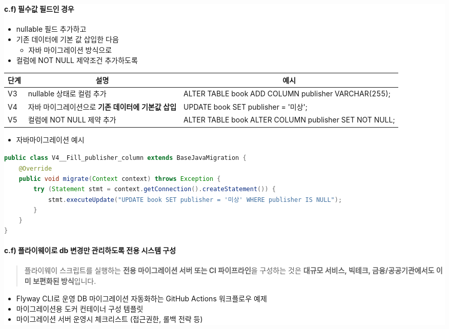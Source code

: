 
#### c.f) 필수값 필드인 경우
- nullable 필드 추가하고
- 기존 데이터에 기본 값 삽입한 다음
    - 자바 마이그레이션 방식으로
- 컬럼에 NOT NULL 제약조건 추가하도록

|**단계**|**설명**|**예시**|
|---|---|---|
|V3|nullable 상태로 컬럼 추가|ALTER TABLE book ADD COLUMN publisher VARCHAR(255);|
|V4|자바 마이그레이션으로 **기존 데이터에 기본값 삽입**|UPDATE book SET publisher = '미상';|
|V5|컬럼에 NOT NULL 제약 추가|ALTER TABLE book ALTER COLUMN publisher SET NOT NULL;|


- 자바마이그레이션 예시
```java
public class V4__Fill_publisher_column extends BaseJavaMigration {
    @Override
    public void migrate(Context context) throws Exception {
        try (Statement stmt = context.getConnection().createStatement()) {
            stmt.executeUpdate("UPDATE book SET publisher = '미상' WHERE publisher IS NULL");
        }
    }
}
```


#### c.f) 플라이웨이로 db 변경만 관리하도록 전용 시스템 구성
> 플라이웨이 스크립트를 실행하는 **전용 마이그레이션 서버 또는 CI 파이프라인**을 구성하는 것은
> **대규모 서비스, 빅테크, 금융/공공기관에서도 이미 보편화된 방식**입니다.

- Flyway CLI로 운영 DB 마이그레이션 자동화하는 GitHub Actions 워크플로우 예제
- 마이그레이션용 도커 컨테이너 구성 템플릿
- 마이그레이션 서버 운영시 체크리스트 (접근권한, 롤백 전략 등)
